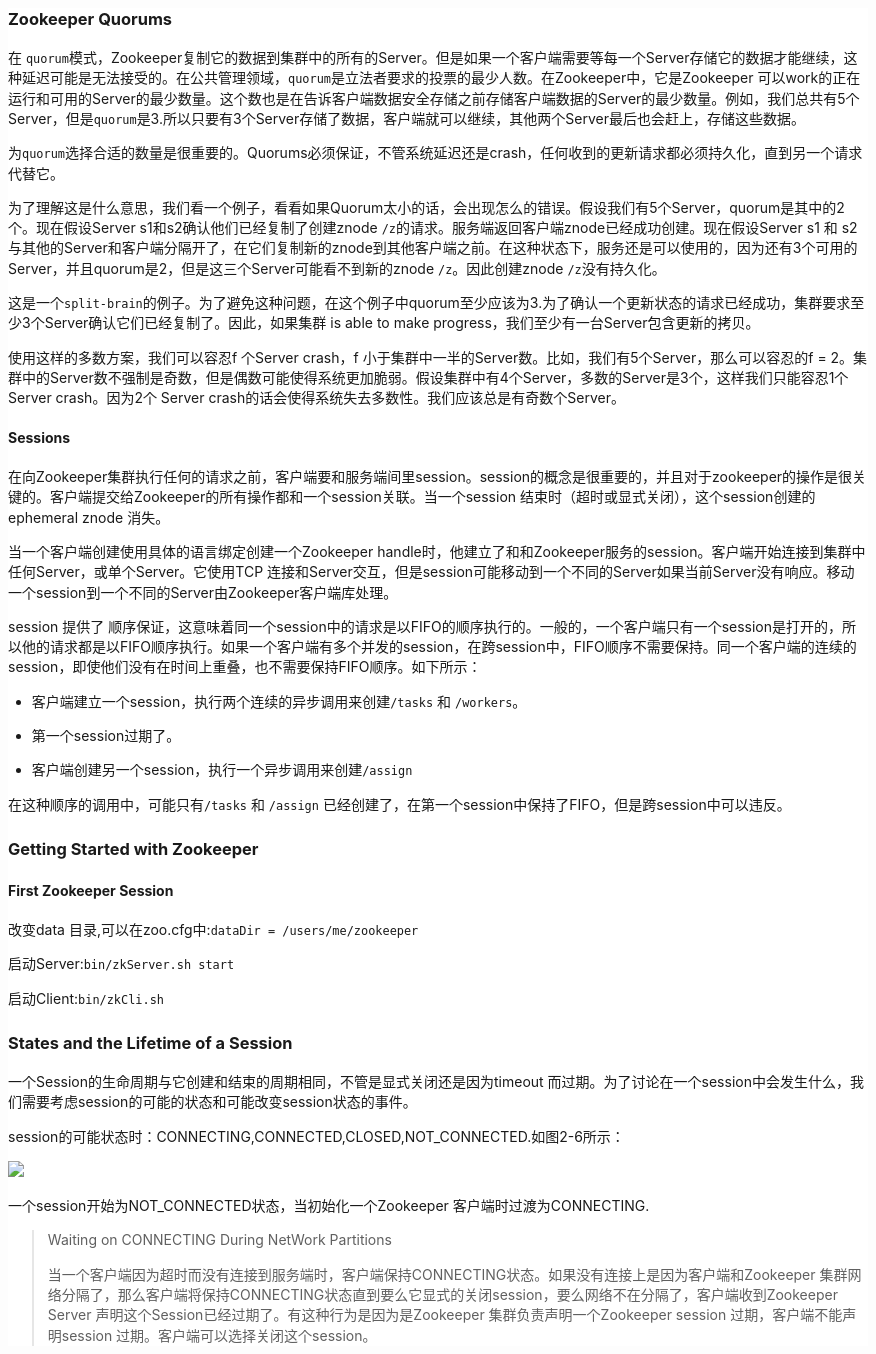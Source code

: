 ### Zookeeper Quorums
在 `quorum`模式，Zookeeper复制它的数据到集群中的所有的Server。但是如果一个客户端需要等每一个Server存储它的数据才能继续，这种延迟可能是无法接受的。在公共管理领域，`quorum`是立法者要求的投票的最少人数。在Zookeeper中，它是Zookeeper 可以work的正在运行和可用的Server的最少数量。这个数也是在告诉客户端数据安全存储之前存储客户端数据的Server的最少数量。例如，我们总共有5个Server，但是`quorum`是3.所以只要有3个Server存储了数据，客户端就可以继续，其他两个Server最后也会赶上，存储这些数据。

为`quorum`选择合适的数量是很重要的。Quorums必须保证，不管系统延迟还是crash，任何收到的更新请求都必须持久化，直到另一个请求代替它。

为了理解这是什么意思，我们看一个例子，看看如果Quorum太小的话，会出现怎么的错误。假设我们有5个Server，quorum是其中的2个。现在假设Server s1和s2确认他们已经复制了创建znode `/z`的请求。服务端返回客户端znode已经成功创建。现在假设Server s1 和 s2与其他的Server和客户端分隔开了，在它们复制新的znode到其他客户端之前。在这种状态下，服务还是可以使用的，因为还有3个可用的Server，并且quorum是2，但是这三个Server可能看不到新的znode `/z`。因此创建znode `/z`没有持久化。

这是一个`split-brain`的例子。为了避免这种问题，在这个例子中quorum至少应该为3.为了确认一个更新状态的请求已经成功，集群要求至少3个Server确认它们已经复制了。因此，如果集群 is able to make progress，我们至少有一台Server包含更新的拷贝。

使用这样的多数方案，我们可以容忍f 个Server crash，f 小于集群中一半的Server数。比如，我们有5个Server，那么可以容忍的f = 2。集群中的Server数不强制是奇数，但是偶数可能使得系统更加脆弱。假设集群中有4个Server，多数的Server是3个，这样我们只能容忍1个Server crash。因为2个 Server crash的话会使得系统失去多数性。我们应该总是有奇数个Server。

#### Sessions
在向Zookeeper集群执行任何的请求之前，客户端要和服务端间里session。session的概念是很重要的，并且对于zookeeper的操作是很关键的。客户端提交给Zookeeper的所有操作都和一个session关联。当一个session 结束时（超时或显式关闭），这个session创建的ephemeral znode 消失。

当一个客户端创建使用具体的语言绑定创建一个Zookeeper handle时，他建立了和和Zookeeper服务的session。客户端开始连接到集群中任何Server，或单个Server。它使用TCP 连接和Server交互，但是session可能移动到一个不同的Server如果当前Server没有响应。移动一个session到一个不同的Server由Zookeeper客户端库处理。

session 提供了 顺序保证，这意味着同一个session中的请求是以FIFO的顺序执行的。一般的，一个客户端只有一个session是打开的，所以他的请求都是以FIFO顺序执行。如果一个客户端有多个并发的session，在跨session中，FIFO顺序不需要保持。同一个客户端的连续的session，即使他们没有在时间上重叠，也不需要保持FIFO顺序。如下所示：

+ 客户端建立一个session，执行两个连续的异步调用来创建`/tasks` 和 `/workers`。

+ 第一个session过期了。

+ 客户端创建另一个session，执行一个异步调用来创建`/assign`

在这种顺序的调用中，可能只有`/tasks` 和 `/assign` 已经创建了，在第一个session中保持了FIFO，但是跨session中可以违反。

### Getting Started with Zookeeper
#### First Zookeeper Session
改变data 目录,可以在zoo.cfg中:`dataDir = /users/me/zookeeper`

启动Server:`bin/zkServer.sh start`

启动Client:`bin/zkCli.sh`

### States and the Lifetime of a Session
一个Session的生命周期与它创建和结束的周期相同，不管是显式关闭还是因为timeout 而过期。为了讨论在一个session中会发生什么，我们需要考虑session的可能的状态和可能改变session状态的事件。

session的可能状态时：CONNECTING,CONNECTED,CLOSED,NOT_CONNECTED.如图2-6所示：

![](./include/2-6.png)

一个session开始为NOT_CONNECTED状态，当初始化一个Zookeeper 客户端时过渡为CONNECTING.

> Waiting on CONNECTING During NetWork Partitions
>
> 当一个客户端因为超时而没有连接到服务端时，客户端保持CONNECTING状态。如果没有连接上是因为客户端和Zookeeper 集群网络分隔了，那么客户端将保持CONNECTING状态直到要么它显式的关闭session，要么网络不在分隔了，客户端收到Zookeeper Server 声明这个Session已经过期了。有这种行为是因为是Zookeeper 集群负责声明一个Zookeeper session 过期，客户端不能声明session 过期。客户端可以选择关闭这个session。
